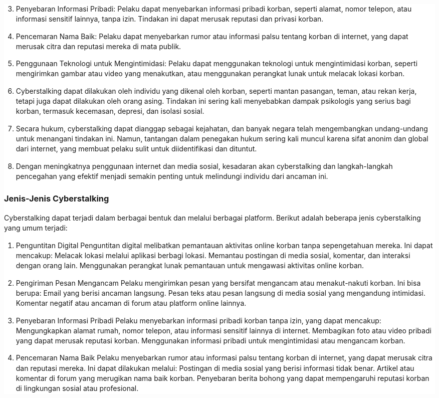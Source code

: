 3. Penyebaran Informasi Pribadi: Pelaku dapat menyebarkan informasi pribadi korban, seperti alamat, nomor telepon, atau informasi sensitif lainnya, tanpa izin. Tindakan ini dapat merusak reputasi dan privasi korban.

4. Pencemaran Nama Baik: Pelaku dapat menyebarkan rumor atau informasi palsu tentang korban di internet, yang dapat merusak citra dan reputasi mereka di mata publik.

5. Penggunaan Teknologi untuk Mengintimidasi: Pelaku dapat menggunakan teknologi untuk mengintimidasi korban, seperti mengirimkan gambar atau video yang menakutkan, atau menggunakan perangkat lunak untuk melacak lokasi korban.

6. Cyberstalking dapat dilakukan oleh individu yang dikenal oleh korban, seperti mantan pasangan, teman, atau rekan kerja, tetapi juga dapat dilakukan oleh orang asing. Tindakan ini sering kali menyebabkan dampak psikologis yang serius bagi korban, termasuk kecemasan, depresi, dan isolasi sosial.

7. Secara hukum, cyberstalking dapat dianggap sebagai kejahatan, dan banyak negara telah mengembangkan undang-undang untuk menangani tindakan ini. Namun, tantangan dalam penegakan hukum sering kali muncul karena sifat anonim dan global dari internet, yang membuat pelaku sulit untuk diidentifikasi dan dituntut.

8. Dengan meningkatnya penggunaan internet dan media sosial, kesadaran akan cyberstalking dan langkah-langkah pencegahan yang efektif menjadi semakin penting untuk melindungi individu dari ancaman ini.

### Jenis-Jenis Cyberstalking

Cyberstalking dapat terjadi dalam berbagai bentuk dan melalui berbagai platform. Berikut adalah beberapa jenis cyberstalking yang umum terjadi:

1. Penguntitan Digital
Penguntitan digital melibatkan pemantauan aktivitas online korban tanpa sepengetahuan mereka. Ini dapat mencakup:
Melacak lokasi melalui aplikasi berbagi lokasi.
Memantau postingan di media sosial, komentar, dan interaksi dengan orang lain.
Menggunakan perangkat lunak pemantauan untuk mengawasi aktivitas online korban.

2. Pengiriman Pesan Mengancam
Pelaku mengirimkan pesan yang bersifat mengancam atau menakut-nakuti korban. Ini bisa berupa:
Email yang berisi ancaman langsung.
Pesan teks atau pesan langsung di media sosial yang mengandung intimidasi.
Komentar negatif atau ancaman di forum atau platform online lainnya.

3. Penyebaran Informasi Pribadi
Pelaku menyebarkan informasi pribadi korban tanpa izin, yang dapat mencakup:
Mengungkapkan alamat rumah, nomor telepon, atau informasi sensitif lainnya di internet.
Membagikan foto atau video pribadi yang dapat merusak reputasi korban.
Menggunakan informasi pribadi untuk mengintimidasi atau mengancam korban.

4. Pencemaran Nama Baik
Pelaku menyebarkan rumor atau informasi palsu tentang korban di internet, yang dapat merusak citra dan reputasi mereka. Ini dapat dilakukan melalui:
Postingan di media sosial yang berisi informasi tidak benar.
Artikel atau komentar di forum yang merugikan nama baik korban.
Penyebaran berita bohong yang dapat mempengaruhi reputasi korban di lingkungan sosial atau profesional.
